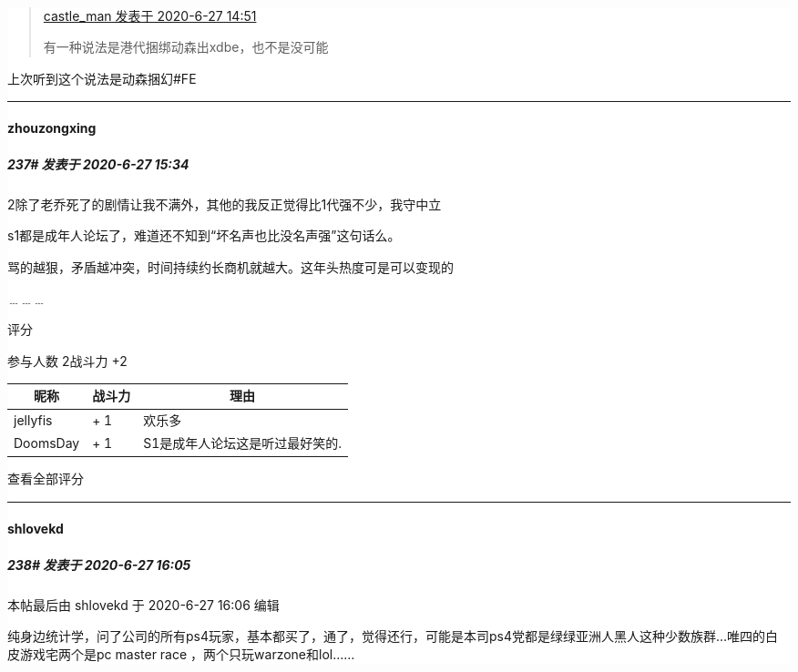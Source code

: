 

<blockquote><a href="httphttps://bbs.saraba1st.com/2b/forum.php?mod=redirect&amp;goto=findpost&amp;pid=47971443&amp;ptid=1944241" target="_blank">castle_man 发表于 2020-6-27 14:51</a>

有一种说法是港代捆绑动森出xdbe，也不是没可能</blockquote>
上次听到这个说法是动森捆幻#FE







*****

####  zhouzongxing  
##### 237#       发表于 2020-6-27 15:34




2除了老乔死了的剧情让我不满外，其他的我反正觉得比1代强不少，我守中立


s1都是成年人论坛了，难道还不知到“坏名声也比没名声强”这句话么。


骂的越狠，矛盾越冲突，时间持续约长商机就越大。这年头热度可是可以变现的



﹍﹍﹍

评分





 参与人数 2战斗力 +2

|昵称|战斗力|理由|
|----|---|---|
| jellyfis| + 1|欢乐多|
| DoomsDay| + 1|S1是成年人论坛这是听过最好笑的.|



查看全部评分






*****

####  shlovekd  
##### 238#       发表于 2020-6-27 16:05



 本帖最后由 shlovekd 于 2020-6-27 16:06 编辑 

纯身边统计学，问了公司的所有ps4玩家，基本都买了，通了，觉得还行，可能是本司ps4党都是绿绿亚洲人黑人这种少数族群…唯四的白皮游戏宅两个是pc master race ，两个只玩warzone和lol……
